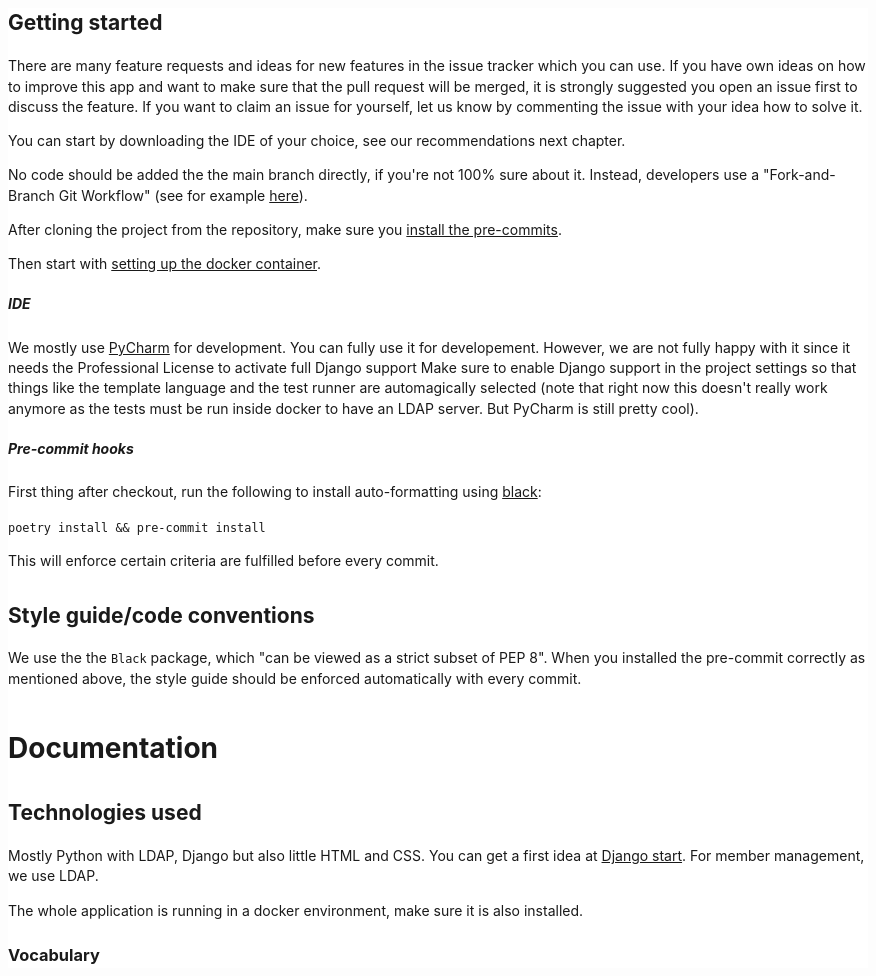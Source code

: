 ## Getting started
There are many feature requests and ideas for new features in the issue tracker which you can use. If you have own ideas on how to improve this app and want to make sure that the pull request will be merged, it is strongly suggested you open an issue first to discuss the feature. If you want to claim an issue for yourself, let us know by commenting the issue with your idea how to solve it.

You can start by downloading the IDE of your choice, see our recommendations next chapter.

No code should be added the the main branch directly, if you're not 100% sure about it. Instead, developers use a "Fork-and-Branch Git Workflow" (see for example [here](https://github.com/vicente-gonzalez-ruiz/fork_and_branch_git_workflow)).

After cloning the project from the repository, make sure you [install the pre-commits](CONTRIBUTING.md#pre-commit-hooks).

Then start with [setting up the docker container](README.md#getting-started).

##### IDE

We mostly use [PyCharm](https://www.jetbrains.com/pycharm/) for development. You can fully use it for developement. However, we are not fully happy with it since it needs the Professional License to activate full Django support
Make sure to enable Django support in the project settings so that things like the template language and the
test runner are automagically selected (note that right now this doesn't really work anymore as the tests must be run inside docker to have an LDAP server. But PyCharm is still pretty cool).

##### Pre-commit hooks

First thing after checkout, run the following to install auto-formatting using [black](https://github.com/psf/black/): 

```
poetry install && pre-commit install
```
This will enforce certain criteria are fulfilled before every commit.

## Style guide/code conventions

We use the the `Black` package, which "can be viewed as a strict subset of PEP 8". When you installed the pre-commit correctly as mentioned above, the style guide should be enforced automatically with every commit.

# Documentation

## Technologies used

Mostly Python with LDAP, Django but also little HTML and CSS. You can get a first idea at [Django start](https://www.djangoproject.com/start/). For member management, we use LDAP.

The whole application is running in a docker environment, make sure it is also installed.

### Vocabulary

